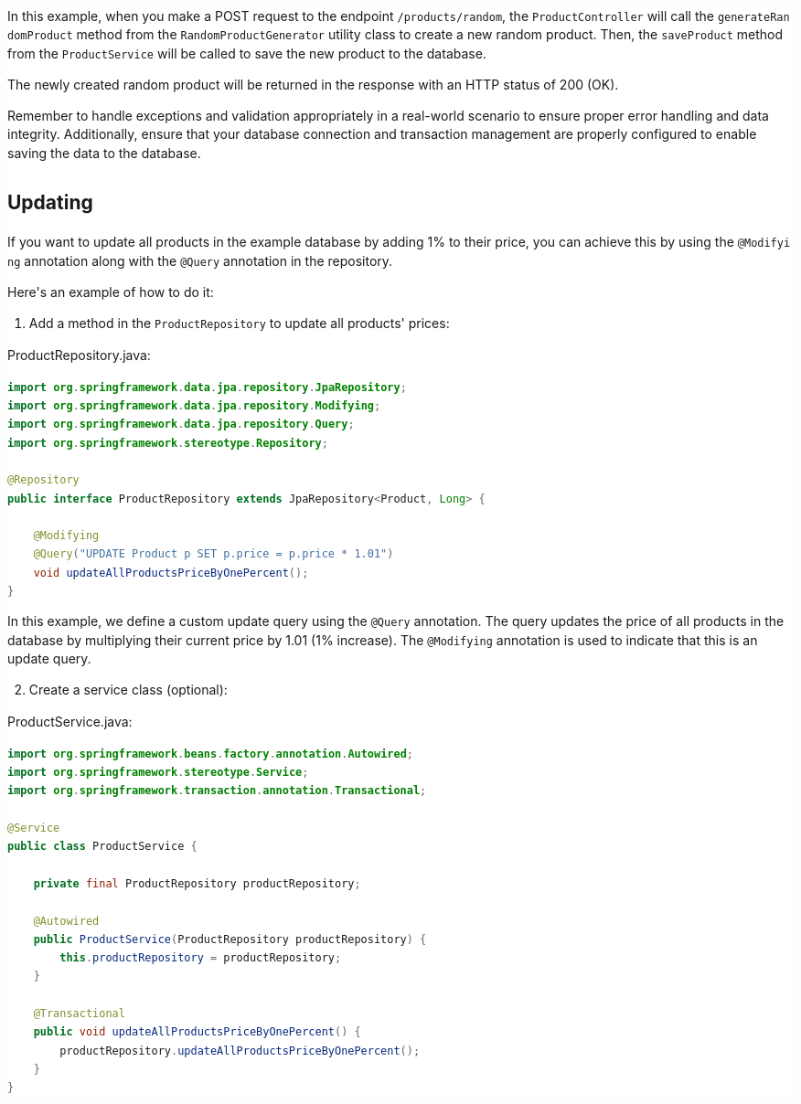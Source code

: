 In this example, when you make a POST request to the endpoint `/products/random`, the `ProductController` will call the `generateRandomProduct` method from the `RandomProductGenerator` utility class to create a new random product. Then, the `saveProduct` method from the `ProductService` will be called to save the new product to the database.

The newly created random product will be returned in the response with an HTTP status of 200 (OK).

Remember to handle exceptions and validation appropriately in a real-world scenario to ensure proper error handling and data integrity. Additionally, ensure that your database connection and transaction management are properly configured to enable saving the data to the database.

## Updating

If you want to update all products in the example database by adding 1% to their price, you can achieve this by using the `@Modifying` annotation along with the `@Query` annotation in the repository.

Here's an example of how to do it:

1. Add a method in the `ProductRepository` to update all products' prices:

ProductRepository.java:

```java
import org.springframework.data.jpa.repository.JpaRepository;
import org.springframework.data.jpa.repository.Modifying;
import org.springframework.data.jpa.repository.Query;
import org.springframework.stereotype.Repository;

@Repository
public interface ProductRepository extends JpaRepository<Product, Long> {

    @Modifying
    @Query("UPDATE Product p SET p.price = p.price * 1.01")
    void updateAllProductsPriceByOnePercent();
}
```

In this example, we define a custom update query using the `@Query` annotation. The query updates the price of all products in the database by multiplying their current price by 1.01 (1% increase). The `@Modifying` annotation is used to indicate that this is an update query.

2. Create a service class (optional):

ProductService.java:

```java
import org.springframework.beans.factory.annotation.Autowired;
import org.springframework.stereotype.Service;
import org.springframework.transaction.annotation.Transactional;

@Service
public class ProductService {

    private final ProductRepository productRepository;

    @Autowired
    public ProductService(ProductRepository productRepository) {
        this.productRepository = productRepository;
    }

    @Transactional
    public void updateAllProductsPriceByOnePercent() {
        productRepository.updateAllProductsPriceByOnePercent();
    }
}
```
